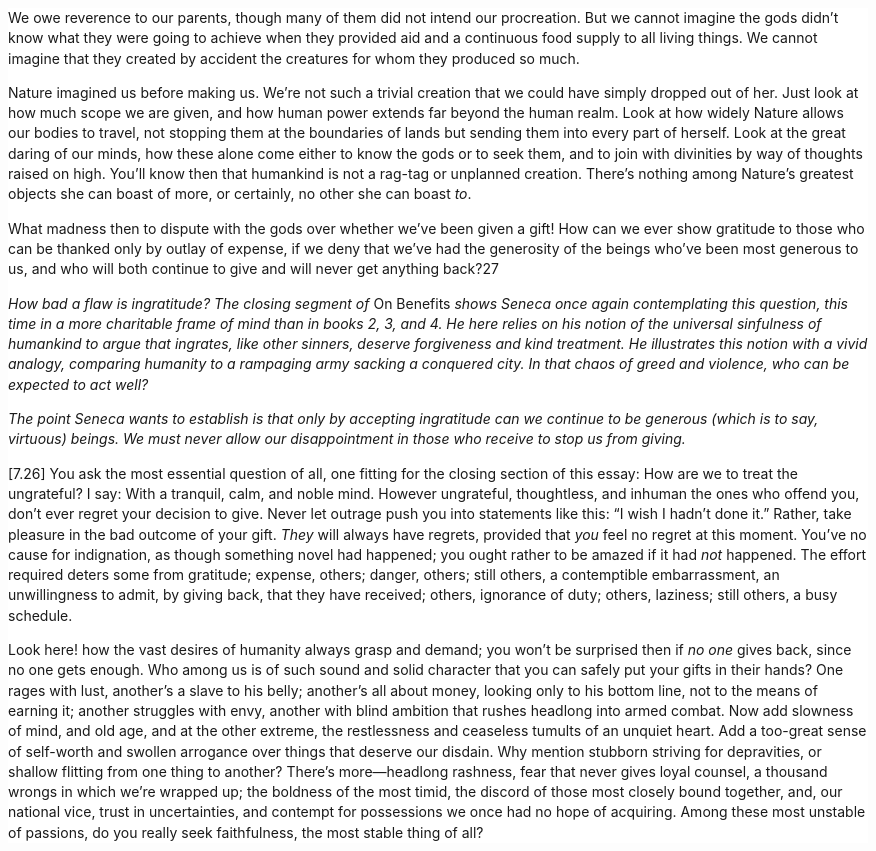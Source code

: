 We owe reverence to our parents, though many of them did not intend our procreation. But we cannot imagine the gods didn’t know what they were going to achieve when they provided aid and a continuous food supply to all living things. We cannot imagine that they created by accident the creatures for whom they produced so much.

Nature imagined us before making us. We’re not such a trivial creation that we could have simply dropped out of her. Just look at how much scope we are given, and how human power extends far beyond the human realm. Look at how widely Nature allows our bodies to travel, not stopping them at the boundaries of lands but sending them into every part of herself. Look at the great daring of our minds, how these alone come either to know the gods or to seek them, and to join with divinities by way of thoughts raised on high. You’ll know then that humankind is not a rag-tag or unplanned creation. There’s nothing among Nature’s greatest objects she can boast of more, or certainly, no other she can boast *to*.

What madness then to dispute with the gods over whether we’ve been given a gift\! How can we ever show gratitude to those who can be thanked only by outlay of expense, if we deny that we’ve had the generosity of the beings who’ve been most generous to us, and who will both continue to give and will never get anything back?27

*How bad a flaw is ingratitude? The closing segment of* On Benefits *shows Seneca once again contemplating this question, this time in a more charitable frame of mind than in books 2, 3, and 4. He here relies on his notion of the universal sinfulness of humankind to argue that ingrates, like other sinners, deserve forgiveness and kind treatment. He illustrates this notion with a vivid analogy, comparing humanity to a rampaging army sacking a conquered city. In that chaos of greed and violence, who can be expected to act well?*

*The point Seneca wants to establish is that only by accepting ingratitude can we continue to be generous \(which is to say, virtuous\) beings. We must never allow our disappointment in those who receive to stop us from giving.*

\[7.26\] You ask the most essential question of all, one fitting for the closing section of this essay: How are we to treat the ungrateful? I say: With a tranquil, calm, and noble mind. However ungrateful, thoughtless, and inhuman the ones who offend you, don’t ever regret your decision to give. Never let outrage push you into statements like this: “I wish I hadn’t done it.” Rather, take pleasure in the bad outcome of your gift. *They* will always have regrets, provided that *you* feel no regret at this moment. You’ve no cause for indignation, as though something novel had happened; you ought rather to be amazed if it had *not* happened. The effort required deters some from gratitude; expense, others; danger, others; still others, a contemptible embarrassment, an unwillingness to admit, by giving back, that they have received; others, ignorance of duty; others, laziness; still others, a busy schedule.

Look here\! how the vast desires of humanity always grasp and demand; you won’t be surprised then if *no one* gives back, since no one gets enough. Who among us is of such sound and solid character that you can safely put your gifts in their hands? One rages with lust, another’s a slave to his belly; another’s all about money, looking only to his bottom line, not to the means of earning it; another struggles with envy, another with blind ambition that rushes headlong into armed combat. Now add slowness of mind, and old age, and at the other extreme, the restlessness and ceaseless tumults of an unquiet heart. Add a too-great sense of self-worth and swollen arrogance over things that deserve our disdain. Why mention stubborn striving for depravities, or shallow flitting from one thing to another? There’s more—headlong rashness, fear that never gives loyal counsel, a thousand wrongs in which we’re wrapped up; the boldness of the most timid, the discord of those most closely bound together, and, our national vice, trust in uncertainties, and contempt for possessions we once had no hope of acquiring. Among these most unstable of passions, do you really seek faithfulness, the most stable thing of all?
